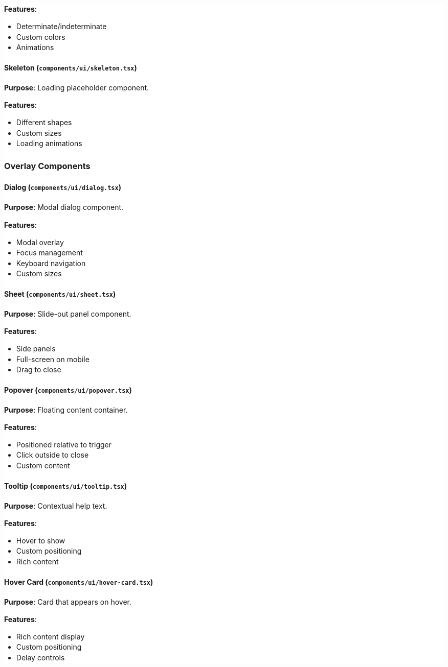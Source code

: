 **Features**:
- Determinate/indeterminate
- Custom colors
- Animations

#### Skeleton (`components/ui/skeleton.tsx`)
**Purpose**: Loading placeholder component.

**Features**:
- Different shapes
- Custom sizes
- Loading animations

### Overlay Components

#### Dialog (`components/ui/dialog.tsx`)
**Purpose**: Modal dialog component.

**Features**:
- Modal overlay
- Focus management
- Keyboard navigation
- Custom sizes

#### Sheet (`components/ui/sheet.tsx`)
**Purpose**: Slide-out panel component.

**Features**:
- Side panels
- Full-screen on mobile
- Drag to close

#### Popover (`components/ui/popover.tsx`)
**Purpose**: Floating content container.

**Features**:
- Positioned relative to trigger
- Click outside to close
- Custom content

#### Tooltip (`components/ui/tooltip.tsx`)
**Purpose**: Contextual help text.

**Features**:
- Hover to show
- Custom positioning
- Rich content

#### Hover Card (`components/ui/hover-card.tsx`)
**Purpose**: Card that appears on hover.

**Features**:
- Rich content display
- Custom positioning
- Delay controls
